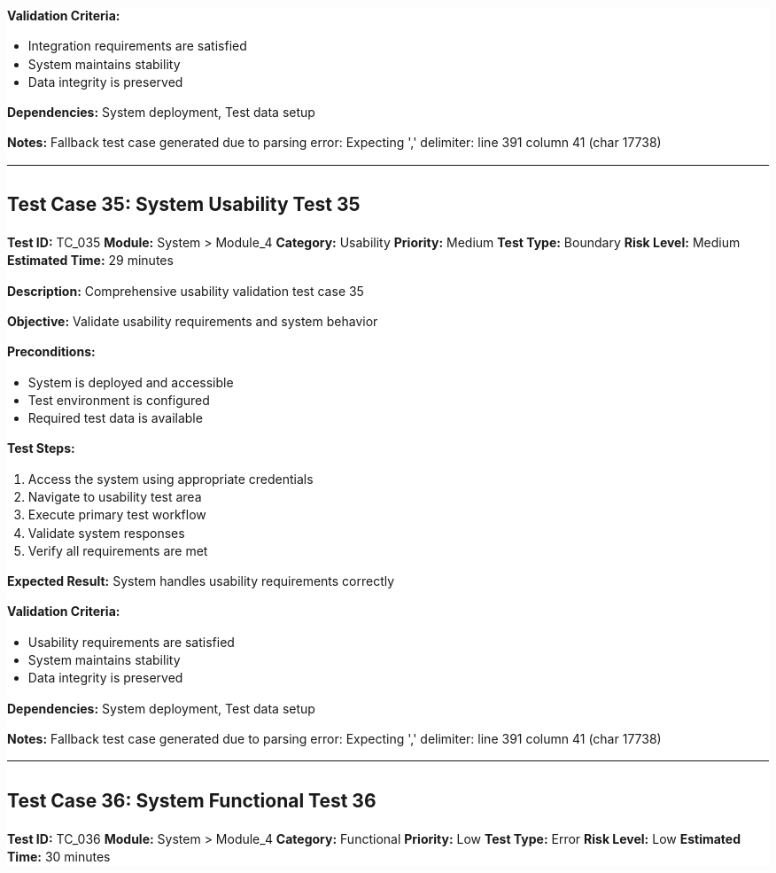 **Validation Criteria:**
- Integration requirements are satisfied
- System maintains stability
- Data integrity is preserved

**Dependencies:** System deployment, Test data setup

**Notes:** Fallback test case generated due to parsing error: Expecting ',' delimiter: line 391 column 41 (char 17738)

---

## Test Case 35: System Usability Test 35

**Test ID:** TC_035
**Module:** System > Module_4
**Category:** Usability
**Priority:** Medium
**Test Type:** Boundary
**Risk Level:** Medium
**Estimated Time:** 29 minutes

**Description:** Comprehensive usability validation test case 35

**Objective:** Validate usability requirements and system behavior

**Preconditions:**
- System is deployed and accessible
- Test environment is configured
- Required test data is available

**Test Steps:**
1. Access the system using appropriate credentials
2. Navigate to usability test area
3. Execute primary test workflow
4. Validate system responses
5. Verify all requirements are met

**Expected Result:** System handles usability requirements correctly

**Validation Criteria:**
- Usability requirements are satisfied
- System maintains stability
- Data integrity is preserved

**Dependencies:** System deployment, Test data setup

**Notes:** Fallback test case generated due to parsing error: Expecting ',' delimiter: line 391 column 41 (char 17738)

---

## Test Case 36: System Functional Test 36

**Test ID:** TC_036
**Module:** System > Module_4
**Category:** Functional
**Priority:** Low
**Test Type:** Error
**Risk Level:** Low
**Estimated Time:** 30 minutes
